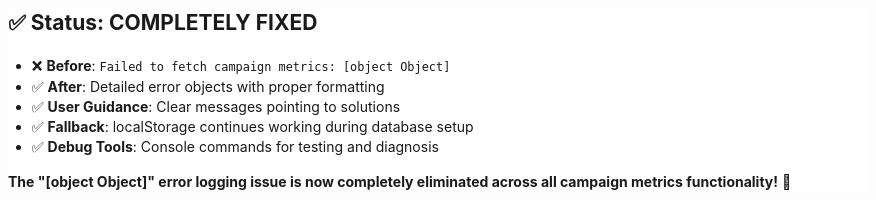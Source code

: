 
## ✅ **Status: COMPLETELY FIXED**

- ❌ **Before**: `Failed to fetch campaign metrics: [object Object]`
- ✅ **After**: Detailed error objects with proper formatting
- ✅ **User Guidance**: Clear messages pointing to solutions
- ✅ **Fallback**: localStorage continues working during database setup
- ✅ **Debug Tools**: Console commands for testing and diagnosis

**The "[object Object]" error logging issue is now completely eliminated across all campaign metrics functionality!** 🎯
